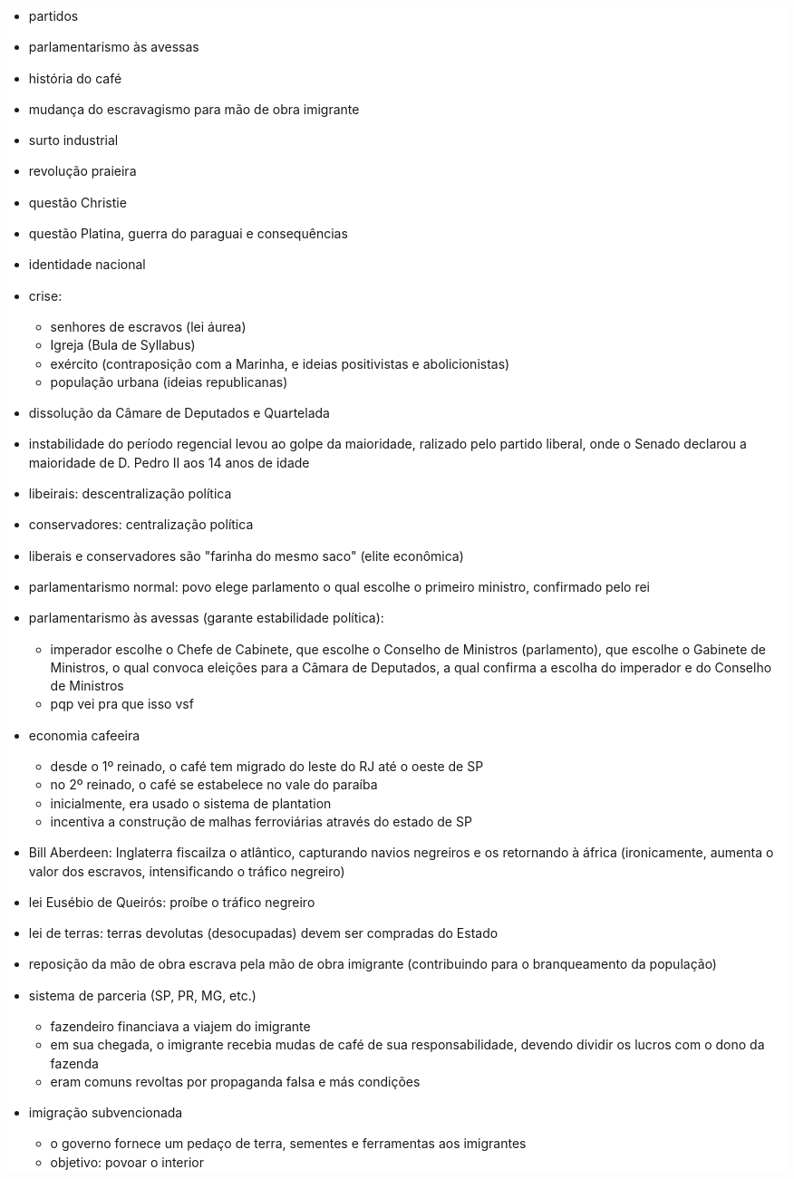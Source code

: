 - partidos
- parlamentarismo às avessas
- história do café
- mudança do escravagismo para mão de obra imigrante
- surto industrial
- revolução praieira
- questão Christie
- questão Platina, guerra do paraguai e consequências
- identidade nacional
- crise:
	- senhores de escravos (lei áurea)
	- Igreja (Bula de Syllabus)
	- exército (contraposição com a Marinha, e ideias positivistas e abolicionistas)
	- população urbana (ideias republicanas)
- dissolução da Câmare de Deputados e Quartelada






- instabilidade do período regencial levou ao golpe da maioridade, ralizado pelo partido liberal, onde o Senado declarou a maioridade de D. Pedro II aos 14 anos de idade

- libeirais: descentralização política
- conservadores: centralização política
- liberais e conservadores são "farinha do mesmo saco" (elite econômica)

- parlamentarismo normal: povo elege parlamento o qual escolhe o primeiro ministro, confirmado pelo rei
- parlamentarismo às avessas (garante estabilidade política):
	- imperador escolhe o Chefe de Cabinete, que escolhe o Conselho de Ministros (parlamento), que escolhe o Gabinete de Ministros, o qual convoca eleições para a Câmara de Deputados, a qual confirma a escolha do imperador e do Conselho de Ministros
	- pqp vei pra que isso vsf

- economia cafeeira
	- desde o 1º reinado, o café tem migrado do leste do RJ até o oeste de SP
	- no 2º reinado, o café se estabelece no vale do paraíba
	- inicialmente, era usado o sistema de plantation
	- incentiva a construção de malhas ferroviárias através do estado de SP

- Bill Aberdeen: Inglaterra fiscailza o atlântico, capturando navios negreiros e os retornando à áfrica (ironicamente, aumenta o valor dos escravos, intensificando o tráfico negreiro)
- lei Eusébio de Queirós: proíbe o tráfico negreiro
- lei de terras: terras devolutas (desocupadas) devem ser compradas do Estado

- reposição da mão de obra escrava pela mão de obra imigrante (contribuindo para o branqueamento da população)
- sistema de parceria (SP, PR, MG, etc.)
	- fazendeiro financiava a viajem do imigrante
	- em sua chegada, o imigrante recebia mudas de café de sua responsabilidade, devendo dividir os lucros com o dono da fazenda
	- eram comuns revoltas por propaganda falsa e más condições
- imigração subvencionada
	- o governo fornece um pedaço de terra, sementes e ferramentas aos imigrantes
	- objetivo: povoar o interior
